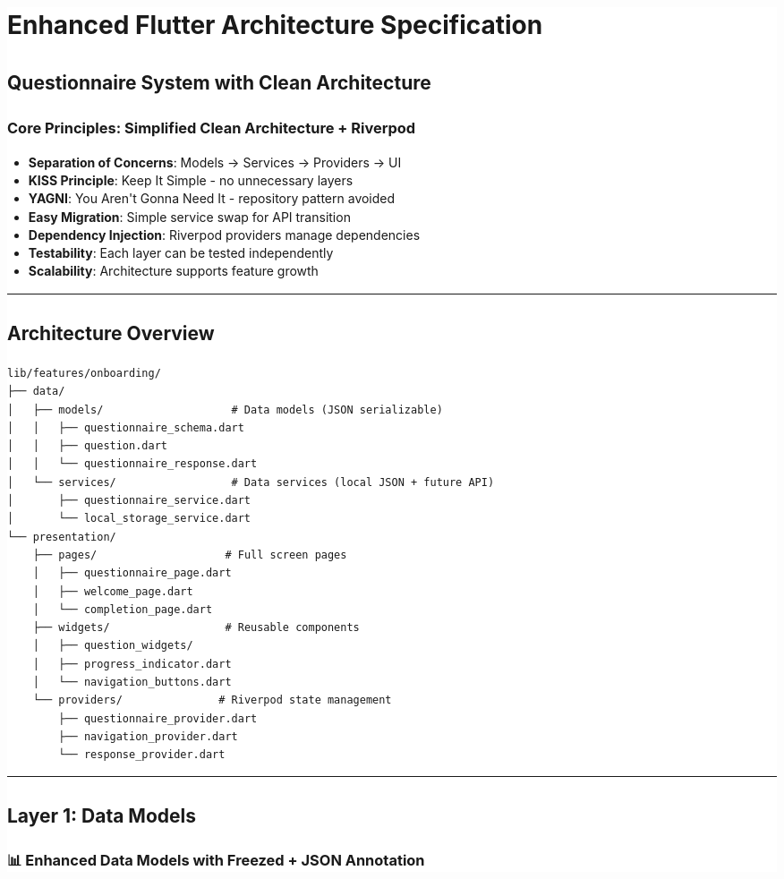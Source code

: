 # Enhanced Flutter Architecture Specification
## Questionnaire System with Clean Architecture

### Core Principles: Simplified Clean Architecture + Riverpod
- **Separation of Concerns**: Models → Services → Providers → UI
- **KISS Principle**: Keep It Simple - no unnecessary layers
- **YAGNI**: You Aren't Gonna Need It - repository pattern avoided
- **Easy Migration**: Simple service swap for API transition
- **Dependency Injection**: Riverpod providers manage dependencies
- **Testability**: Each layer can be tested independently
- **Scalability**: Architecture supports feature growth

---

## Architecture Overview

```
lib/features/onboarding/
├── data/
│   ├── models/                    # Data models (JSON serializable)
│   │   ├── questionnaire_schema.dart
│   │   ├── question.dart
│   │   └── questionnaire_response.dart
│   └── services/                  # Data services (local JSON + future API)
│       ├── questionnaire_service.dart
│       └── local_storage_service.dart
└── presentation/
    ├── pages/                    # Full screen pages
    │   ├── questionnaire_page.dart
    │   ├── welcome_page.dart
    │   └── completion_page.dart
    ├── widgets/                  # Reusable components
    │   ├── question_widgets/
    │   ├── progress_indicator.dart
    │   └── navigation_buttons.dart
    └── providers/               # Riverpod state management
        ├── questionnaire_provider.dart
        ├── navigation_provider.dart
        └── response_provider.dart
```

---

## Layer 1: Data Models

### 📊 **Enhanced Data Models with Freezed + JSON Annotation**
